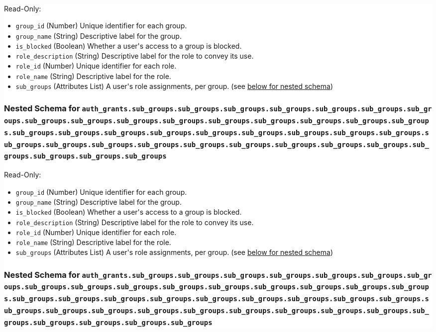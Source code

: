 Read-Only:

- `group_id` (Number) Unique identifier for each group.
- `group_name` (String) Descriptive label for the group.
- `is_blocked` (Boolean) Whether a user's access to a group is blocked.
- `role_description` (String) Descriptive label for the role to convey its use.
- `role_id` (Number) Unique identifier for each role.
- `role_name` (String) Descriptive label for the role.
- `sub_groups` (Attributes List) A user's role assignments, per group. (see [below for nested schema](#nestedatt--auth_grants--sub_groups--sub_groups--sub_groups--sub_groups--sub_groups--sub_groups--sub_groups--sub_groups--sub_groups--sub_groups--sub_groups--sub_groups--sub_groups--sub_groups--sub_groups--sub_groups--sub_groups--sub_groups--sub_groups--sub_groups--sub_groups--sub_groups--sub_groups--sub_groups--sub_groups--sub_groups--sub_groups--sub_groups--sub_groups--sub_groups--sub_groups--sub_groups--sub_groups--sub_groups--sub_groups--sub_groups--sub_groups--sub_groups))

<a id="nestedatt--auth_grants--sub_groups--sub_groups--sub_groups--sub_groups--sub_groups--sub_groups--sub_groups--sub_groups--sub_groups--sub_groups--sub_groups--sub_groups--sub_groups--sub_groups--sub_groups--sub_groups--sub_groups--sub_groups--sub_groups--sub_groups--sub_groups--sub_groups--sub_groups--sub_groups--sub_groups--sub_groups--sub_groups--sub_groups--sub_groups--sub_groups--sub_groups--sub_groups--sub_groups--sub_groups--sub_groups--sub_groups--sub_groups--sub_groups"></a>
### Nested Schema for `auth_grants.sub_groups.sub_groups.sub_groups.sub_groups.sub_groups.sub_groups.sub_groups.sub_groups.sub_groups.sub_groups.sub_groups.sub_groups.sub_groups.sub_groups.sub_groups.sub_groups.sub_groups.sub_groups.sub_groups.sub_groups.sub_groups.sub_groups.sub_groups.sub_groups.sub_groups.sub_groups.sub_groups.sub_groups.sub_groups.sub_groups.sub_groups.sub_groups.sub_groups.sub_groups.sub_groups.sub_groups.sub_groups.sub_groups`

Read-Only:

- `group_id` (Number) Unique identifier for each group.
- `group_name` (String) Descriptive label for the group.
- `is_blocked` (Boolean) Whether a user's access to a group is blocked.
- `role_description` (String) Descriptive label for the role to convey its use.
- `role_id` (Number) Unique identifier for each role.
- `role_name` (String) Descriptive label for the role.
- `sub_groups` (Attributes List) A user's role assignments, per group. (see [below for nested schema](#nestedatt--auth_grants--sub_groups--sub_groups--sub_groups--sub_groups--sub_groups--sub_groups--sub_groups--sub_groups--sub_groups--sub_groups--sub_groups--sub_groups--sub_groups--sub_groups--sub_groups--sub_groups--sub_groups--sub_groups--sub_groups--sub_groups--sub_groups--sub_groups--sub_groups--sub_groups--sub_groups--sub_groups--sub_groups--sub_groups--sub_groups--sub_groups--sub_groups--sub_groups--sub_groups--sub_groups--sub_groups--sub_groups--sub_groups--sub_groups--sub_groups))

<a id="nestedatt--auth_grants--sub_groups--sub_groups--sub_groups--sub_groups--sub_groups--sub_groups--sub_groups--sub_groups--sub_groups--sub_groups--sub_groups--sub_groups--sub_groups--sub_groups--sub_groups--sub_groups--sub_groups--sub_groups--sub_groups--sub_groups--sub_groups--sub_groups--sub_groups--sub_groups--sub_groups--sub_groups--sub_groups--sub_groups--sub_groups--sub_groups--sub_groups--sub_groups--sub_groups--sub_groups--sub_groups--sub_groups--sub_groups--sub_groups--sub_groups"></a>
### Nested Schema for `auth_grants.sub_groups.sub_groups.sub_groups.sub_groups.sub_groups.sub_groups.sub_groups.sub_groups.sub_groups.sub_groups.sub_groups.sub_groups.sub_groups.sub_groups.sub_groups.sub_groups.sub_groups.sub_groups.sub_groups.sub_groups.sub_groups.sub_groups.sub_groups.sub_groups.sub_groups.sub_groups.sub_groups.sub_groups.sub_groups.sub_groups.sub_groups.sub_groups.sub_groups.sub_groups.sub_groups.sub_groups.sub_groups.sub_groups.sub_groups`
